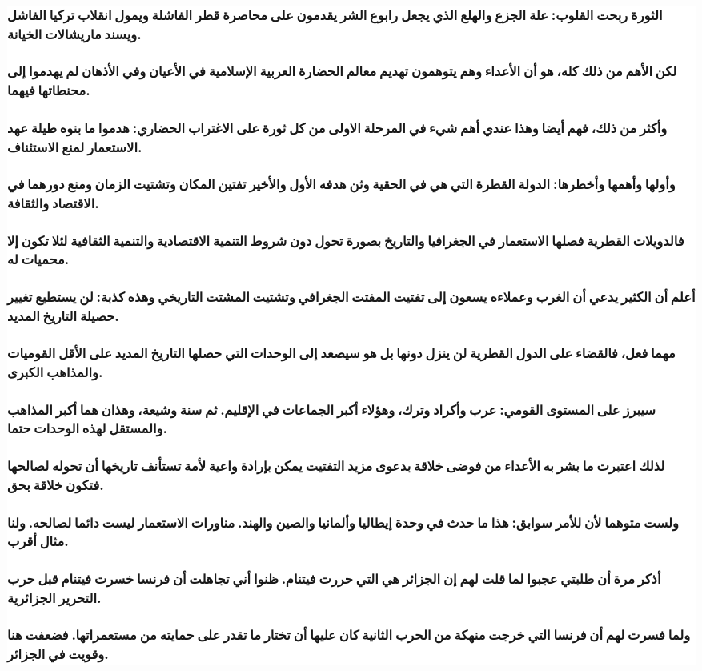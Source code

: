 ### الثورة ربحت القلوب: علة الجزع والهلع الذي يجعل رابوع الشر يقدمون على محاصرة قطر الفاشلة ويمول انقلاب تركيا الفاشل ويسند ماريشالات الخيانة.

### لكن الأهم من ذلك كله، هو أن الأعداء وهم يتوهمون تهديم معالم الحضارة العربية الإسلامية في الأعيان وفي الأذهان لم يهدموا إلى محنطاتها فيهما.

### وأكثر من ذلك، فهم أيضا وهذا عندي أهم شيء في المرحلة الاولى من كل ثورة على الاغتراب الحضاري: هدموا ما بنوه طيلة عهد الاستعمار لمنع الاستئناف.

### وأولها وأهمها وأخطرها: الدولة القطرة التي هي في الحقية وثن هدفه الأول والأخير تفتين المكان وتشتيت الزمان ومنع دورهما في الاقتصاد والثقافة.

### فالدويلات القطرية فصلها الاستعمار في الجغرافيا والتاريخ بصورة تحول دون شروط التنمية الاقتصادية والتنمية الثقافية لئلا تكون إلا محميات له.

### أعلم أن الكثير يدعي أن الغرب وعملاءه يسعون إلى تفتيت المفتت الجغرافي وتشتيت المشتت التاريخي وهذه كذبة: لن يستطيع تغيير حصيلة التاريخ المديد.

### مهما فعل، فالقضاء على الدول القطرية لن ينزل دونها بل هو سيصعد إلى الوحدات التي حصلها التاريخ المديد على الأقل القوميات والمذاهب الكبرى.

### سيبرز على المستوى القومي: عرب وأكراد وترك، وهؤلاء أكبر الجماعات في الإقليم. ثم سنة وشيعة، وهذان هما أكبر المذاهب والمستقل لهذه الوحدات حتما.

### لذلك اعتبرت ما بشر به الأعداء من فوضى خلاقة بدعوى مزيد التفتيت يمكن بإرادة واعية لأمة تستأنف تاريخها أن تحوله لصالحها فتكون خلاقة بحق.

### ولست متوهما لأن للأمر سوابق: هذا ما حدث في وحدة إيطاليا وألمانيا والصين والهند. مناورات الاستعمار ليست دائما لصالحه. ولنا مثال أقرب.

### أذكر مرة أن طلبتي عجبوا لما قلت لهم إن الجزائر هي التي حررت فيتنام. ظنوا أني تجاهلت أن فرنسا خسرت فيتنام قبل حرب التحرير الجزائرية.

### ولما فسرت لهم أن فرنسا التي خرجت منهكة من الحرب الثانية كان عليها أن تختار ما تقدر على حمايته من مستعمراتها. فضعفت هنا وقويت في الجزائر.
